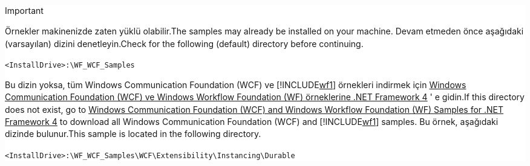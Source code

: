 > [!IMPORTANT]
> <span data-ttu-id="019a3-261">Örnekler makinenizde zaten yüklü olabilir.</span><span class="sxs-lookup"><span data-stu-id="019a3-261">The samples may already be installed on your machine.</span></span> <span data-ttu-id="019a3-262">Devam etmeden önce aşağıdaki (varsayılan) dizini denetleyin.</span><span class="sxs-lookup"><span data-stu-id="019a3-262">Check for the following (default) directory before continuing.</span></span>
>
> `<InstallDrive>:\WF_WCF_Samples`
>
> <span data-ttu-id="019a3-263">Bu dizin yoksa, tüm Windows Communication Foundation (WCF) ve [!INCLUDE[wf1](../../../../includes/wf1-md.md)] örnekleri indirmek için [Windows Communication Foundation (WCF) ve Windows Workflow Foundation (WF) örneklerine .NET Framework 4](https://go.microsoft.com/fwlink/?LinkId=150780) ' e gidin.</span><span class="sxs-lookup"><span data-stu-id="019a3-263">If this directory does not exist, go to [Windows Communication Foundation (WCF) and Windows Workflow Foundation (WF) Samples for .NET Framework 4](https://go.microsoft.com/fwlink/?LinkId=150780) to download all Windows Communication Foundation (WCF) and [!INCLUDE[wf1](../../../../includes/wf1-md.md)] samples.</span></span> <span data-ttu-id="019a3-264">Bu örnek, aşağıdaki dizinde bulunur.</span><span class="sxs-lookup"><span data-stu-id="019a3-264">This sample is located in the following directory.</span></span>
>
> `<InstallDrive>:\WF_WCF_Samples\WCF\Extensibility\Instancing\Durable`

